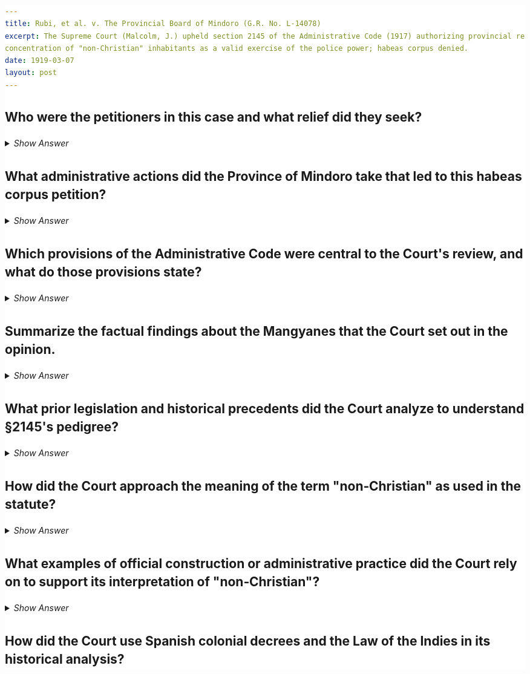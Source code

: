 ```yaml
---
title: Rubi, et al. v. The Provincial Board of Mindoro (G.R. No. L-14078)
excerpt: The Supreme Court (Malcolm, J.) upheld section 2145 of the Administrative Code (1917) authorizing provincial reconcentration of "non‑Christian" inhabitants as a valid exercise of the police power; habeas corpus denied.
date: 1919-03-07
layout: post
---
```


## Who were the petitioners in this case and what relief did they seek?

<details><summary><em>Show Answer</em></summary></details>

## What administrative actions did the Province of Mindoro take that led to this habeas corpus petition?

<details><summary><em>Show Answer</em></summary></details>

## Which provisions of the Administrative Code were central to the Court's review, and what do those provisions state?

<details><summary><em>Show Answer</em></summary></details>

## Summarize the factual findings about the Mangyanes that the Court set out in the opinion.

<details><summary><em>Show Answer</em></summary></details>

## What prior legislation and historical precedents did the Court analyze to understand §2145's pedigree?

<details><summary><em>Show Answer</em></summary></details>

## How did the Court approach the meaning of the term "non‑Christian" as used in the statute?

<details><summary><em>Show Answer</em></summary></details>

## What examples of official construction or administrative practice did the Court rely on to support its interpretation of "non‑Christian"?

<details><summary><em>Show Answer</em></summary></details>

## How did the Court use Spanish colonial decrees and the Law of the Indies in its historical analysis?
